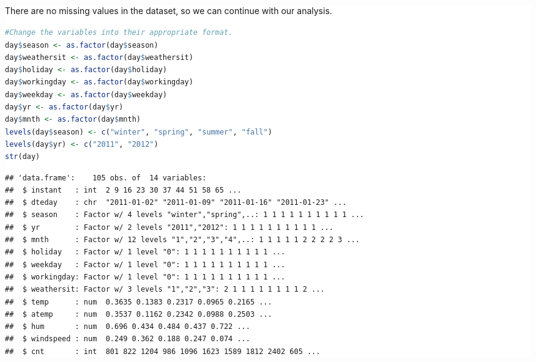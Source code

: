 There are no missing values in the dataset, so we can continue with our
analysis.

``` r
#Change the variables into their appropriate format.
day$season <- as.factor(day$season)
day$weathersit <- as.factor(day$weathersit)
day$holiday <- as.factor(day$holiday)
day$workingday <- as.factor(day$workingday)
day$weekday <- as.factor(day$weekday)
day$yr <- as.factor(day$yr)
day$mnth <- as.factor(day$mnth)
levels(day$season) <- c("winter", "spring", "summer", "fall")
levels(day$yr) <- c("2011", "2012")
str(day)
```

    ## 'data.frame':    105 obs. of  14 variables:
    ##  $ instant   : int  2 9 16 23 30 37 44 51 58 65 ...
    ##  $ dteday    : chr  "2011-01-02" "2011-01-09" "2011-01-16" "2011-01-23" ...
    ##  $ season    : Factor w/ 4 levels "winter","spring",..: 1 1 1 1 1 1 1 1 1 1 ...
    ##  $ yr        : Factor w/ 2 levels "2011","2012": 1 1 1 1 1 1 1 1 1 1 ...
    ##  $ mnth      : Factor w/ 12 levels "1","2","3","4",..: 1 1 1 1 1 2 2 2 2 3 ...
    ##  $ holiday   : Factor w/ 1 level "0": 1 1 1 1 1 1 1 1 1 1 ...
    ##  $ weekday   : Factor w/ 1 level "0": 1 1 1 1 1 1 1 1 1 1 ...
    ##  $ workingday: Factor w/ 1 level "0": 1 1 1 1 1 1 1 1 1 1 ...
    ##  $ weathersit: Factor w/ 3 levels "1","2","3": 2 1 1 1 1 1 1 1 1 2 ...
    ##  $ temp      : num  0.3635 0.1383 0.2317 0.0965 0.2165 ...
    ##  $ atemp     : num  0.3537 0.1162 0.2342 0.0988 0.2503 ...
    ##  $ hum       : num  0.696 0.434 0.484 0.437 0.722 ...
    ##  $ windspeed : num  0.249 0.362 0.188 0.247 0.074 ...
    ##  $ cnt       : int  801 822 1204 986 1096 1623 1589 1812 2402 605 ...
